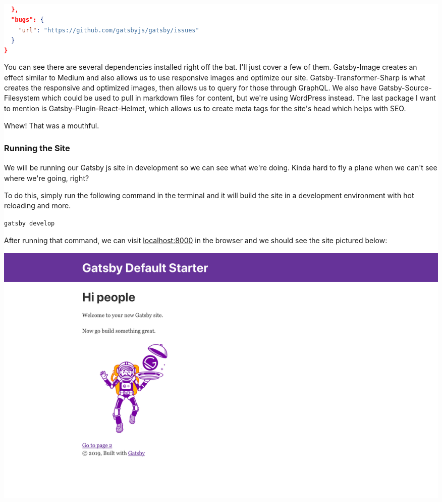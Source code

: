 ```js:title=package.json
  },
  "bugs": {
    "url": "https://github.com/gatsbyjs/gatsby/issues"
  }
}
```

You can see there are several dependencies installed right off the bat. I'll just cover a few of them. Gatsby-Image creates an effect similar to Medium and also allows us to use responsive images and optimize our site. Gatsby-Transformer-Sharp is what creates the responsive and optimized images, then allows us to query for those through GraphQL. We also have Gatsby-Source-Filesystem which could be used to pull in markdown files for content, but we're using WordPress instead. The last package I want to mention is Gatsby-Plugin-React-Helmet, which allows us to create meta tags for the site's head which helps with SEO.

Whew! That was a mouthful.

<video src="https://media.giphy.com/media/eb3WAhXzlUAFi/giphy.mp4" autoplay muted loop width="400"></video>

### Running the Site

We will be running our Gatsby js site in development so we can see what we're doing. Kinda hard to fly a plane when we can't see where we're going, right?

To do this, simply run the following command in the terminal and it will build the site in a development environment with hot reloading and more.

```bash:title=terminal
gatsby develop
```

After running that command, we can visit [localhost:8000](http://localhost:8000) in the browser and we should see the site pictured below:

![Initial appearance of Gatsby js starter](./gatsby1.png)
